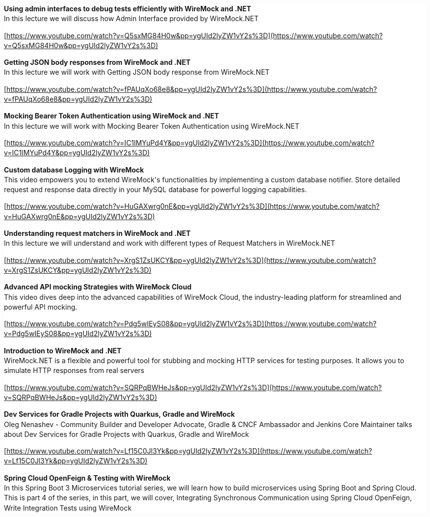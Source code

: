 **Using admin interfaces to debug tests efficiently with WireMock and .NET**  
In this lecture we will discuss how Admin Interface provided by WireMock.NET

[https://www.youtube.com/watch?v=Q5sxMG84H0w&pp=ygUId2lyZW1vY2s%3D](https://www.youtube.com/watch?v=Q5sxMG84H0w&pp=ygUId2lyZW1vY2s%3D)

**Getting JSON body responses from WireMock and .NET**  
In this lecture we will work with Getting JSON body response from WireMock.NET

[https://www.youtube.com/watch?v=fPAUqXo68e8&pp=ygUId2lyZW1vY2s%3D](https://www.youtube.com/watch?v=fPAUqXo68e8&pp=ygUId2lyZW1vY2s%3D)

**Mocking Bearer Token Authentication using WireMock and .NET**  
In this lecture we will work with Mocking Bearer Token Authentication using WireMock.NET

[https://www.youtube.com/watch?v=IC1lMYuPd4Y&pp=ygUId2lyZW1vY2s%3D](https://www.youtube.com/watch?v=IC1lMYuPd4Y&pp=ygUId2lyZW1vY2s%3D)

**Custom database Logging with WireMock**  
This video empowers you to extend WireMock's functionalities by implementing a custom database notifier. Store detailed request and response data directly in your MySQL database for powerful logging capabilities.

[https://www.youtube.com/watch?v=HuGAXwrg0nE&pp=ygUId2lyZW1vY2s%3D](https://www.youtube.com/watch?v=HuGAXwrg0nE&pp=ygUId2lyZW1vY2s%3D)

**Understanding request matchers in WireMock and .NET**  
In this lecture we will understand and work with different types of Request Matchers in WireMock.NET

[https://www.youtube.com/watch?v=XrgS1ZsUKCY&pp=ygUId2lyZW1vY2s%3D](https://www.youtube.com/watch?v=XrgS1ZsUKCY&pp=ygUId2lyZW1vY2s%3D)

**Advanced API mocking Strategies with WireMock Cloud**  
This video dives deep into the advanced capabilities of WireMock Cloud, the industry-leading platform for streamlined and powerful API mocking.

[https://www.youtube.com/watch?v=Pdg5wIEyS08&pp=ygUId2lyZW1vY2s%3D](https://www.youtube.com/watch?v=Pdg5wIEyS08&pp=ygUId2lyZW1vY2s%3D)

**Introduction to WireMock and .NET**  
WireMock.NET is a flexible and powerful tool for stubbing and mocking HTTP services for testing purposes. It allows you to simulate HTTP responses from real servers

[https://www.youtube.com/watch?v=SQRPqBWHeJs&pp=ygUId2lyZW1vY2s%3D](https://www.youtube.com/watch?v=SQRPqBWHeJs&pp=ygUId2lyZW1vY2s%3D)

**Dev Services for Gradle Projects with Quarkus, Gradle and WireMock**  
Oleg Nenashev - Community Builder and Developer Advocate, Gradle & CNCF Ambassador and Jenkins Core Maintainer talks about Dev Services for Gradle Projects with Quarkus, Gradle and WireMock

[https://www.youtube.com/watch?v=Lf15C0Jl3Yk&pp=ygUId2lyZW1vY2s%3D](https://www.youtube.com/watch?v=Lf15C0Jl3Yk&pp=ygUId2lyZW1vY2s%3D)

**Spring Cloud OpenFeign & Testing with WireMock**  
In this Spring Boot 3 Microservices tutorial series, we will learn how to build microservices using Spring Boot and Spring Cloud. This is part 4 of the series, in this part, we will cover, Integrating Synchronous Communication using Spring Cloud OpenFeign, Write Integration Tests using WireMock
